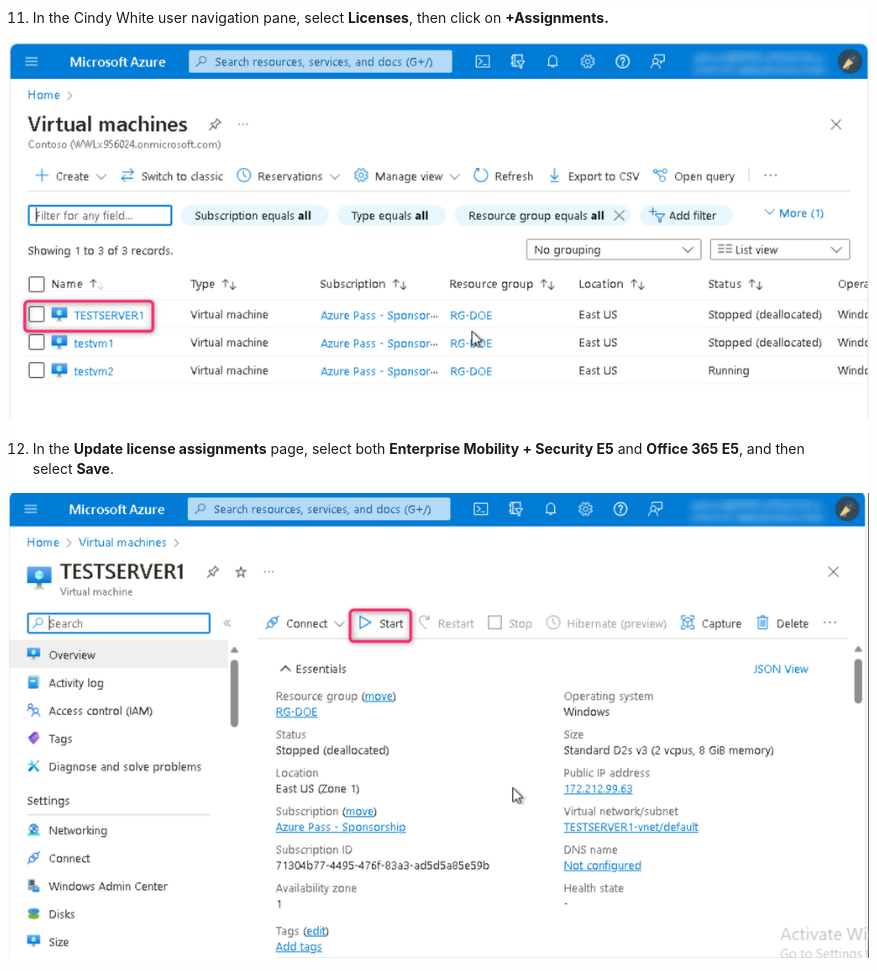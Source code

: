 11. In the Cindy White user navigation pane, select **Licenses**, then
    click on **+Assignments.**

![](./media/image13.png)

12. In the **Update license assignments** page, select both **Enterprise
    Mobility + Security E5** and **Office 365 E5**, and then
    select **Save**.

![](./media/image14.png)
